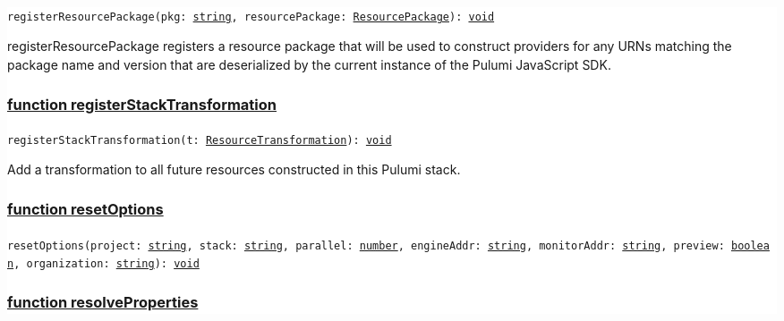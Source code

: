 
<pre class="highlight"><code><span class='kd'></span>registerResourcePackage(pkg: <span class='kd'><a href='https://developer.mozilla.org/en-US/docs/Web/JavaScript/Reference/Global_Objects/String'>string</a></span>, resourcePackage: <a href='#ResourcePackage'>ResourcePackage</a>): <span class='kd'><a href='https://www.typescriptlang.org/docs/handbook/basic-types.html#void'>void</a></span></code></pre>


registerResourcePackage registers a resource package that will be used to construct providers for any URNs matching
the package name and version that are deserialized by the current instance of the Pulumi JavaScript SDK.

<h3 class="pdoc-module-header" id="registerStackTransformation" data-link-title="registerStackTransformation">
    <a href="https://github.com/pulumi/pulumi/blob/36f4b18721e7c9b5dc4e12e10d02bc7cd023b9c8/sdk/nodejs/runtime/stack.ts#L211">
        function <strong>registerStackTransformation</strong>
    </a>
</h3>


<pre class="highlight"><code><span class='kd'></span>registerStackTransformation(t: <a href='/docs/reference/pkg/nodejs/pulumi/pulumi/#ResourceTransformation'>ResourceTransformation</a>): <span class='kd'><a href='https://www.typescriptlang.org/docs/handbook/basic-types.html#void'>void</a></span></code></pre>


Add a transformation to all future resources constructed in this Pulumi stack.

<h3 class="pdoc-module-header" id="resetOptions" data-link-title="resetOptions">
    <a href="https://github.com/pulumi/pulumi/blob/36f4b18721e7c9b5dc4e12e10d02bc7cd023b9c8/sdk/nodejs/runtime/settings.ts#L65">
        function <strong>resetOptions</strong>
    </a>
</h3>


<pre class="highlight"><code><span class='kd'></span>resetOptions(project: <span class='kd'><a href='https://developer.mozilla.org/en-US/docs/Web/JavaScript/Reference/Global_Objects/String'>string</a></span>, stack: <span class='kd'><a href='https://developer.mozilla.org/en-US/docs/Web/JavaScript/Reference/Global_Objects/String'>string</a></span>, parallel: <span class='kd'><a href='https://developer.mozilla.org/en-US/docs/Web/JavaScript/Reference/Global_Objects/Number'>number</a></span>, engineAddr: <span class='kd'><a href='https://developer.mozilla.org/en-US/docs/Web/JavaScript/Reference/Global_Objects/String'>string</a></span>, monitorAddr: <span class='kd'><a href='https://developer.mozilla.org/en-US/docs/Web/JavaScript/Reference/Global_Objects/String'>string</a></span>, preview: <span class='kd'><a href='https://developer.mozilla.org/en-US/docs/Web/JavaScript/Reference/Global_Objects/Boolean'>boolean</a></span>, organization: <span class='kd'><a href='https://developer.mozilla.org/en-US/docs/Web/JavaScript/Reference/Global_Objects/String'>string</a></span>): <span class='kd'><a href='https://www.typescriptlang.org/docs/handbook/basic-types.html#void'>void</a></span></code></pre>

<h3 class="pdoc-module-header" id="resolveProperties" data-link-title="resolveProperties">
    <a href="https://github.com/pulumi/pulumi/blob/36f4b18721e7c9b5dc4e12e10d02bc7cd023b9c8/sdk/nodejs/runtime/rpc.ts#L195">
        function <strong>resolveProperties</strong>
    </a>
</h3>
